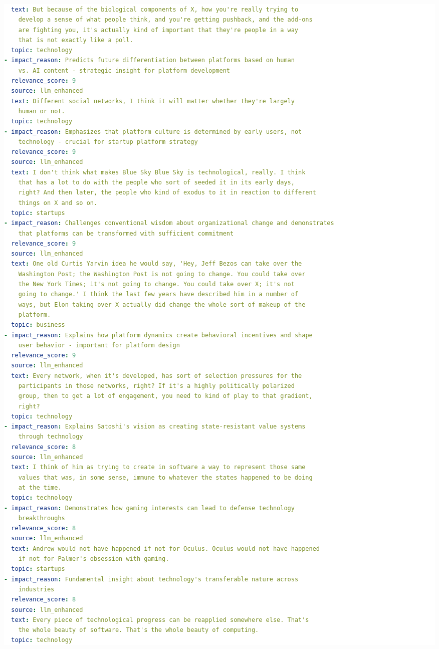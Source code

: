 ```yaml
  text: But because of the biological components of X, how you're really trying to
    develop a sense of what people think, and you're getting pushback, and the add-ons
    are fighting you, it's actually kind of important that they're people in a way
    that is not exactly like a poll.
  topic: technology
- impact_reason: Predicts future differentiation between platforms based on human
    vs. AI content - strategic insight for platform development
  relevance_score: 9
  source: llm_enhanced
  text: Different social networks, I think it will matter whether they're largely
    human or not.
  topic: technology
- impact_reason: Emphasizes that platform culture is determined by early users, not
    technology - crucial for startup platform strategy
  relevance_score: 9
  source: llm_enhanced
  text: I don't think what makes Blue Sky Blue Sky is technological, really. I think
    that has a lot to do with the people who sort of seeded it in its early days,
    right? And then later, the people who kind of exodus to it in reaction to different
    things on X and so on.
  topic: startups
- impact_reason: Challenges conventional wisdom about organizational change and demonstrates
    that platforms can be transformed with sufficient commitment
  relevance_score: 9
  source: llm_enhanced
  text: One old Curtis Yarvin idea he would say, 'Hey, Jeff Bezos can take over the
    Washington Post; the Washington Post is not going to change. You could take over
    the New York Times; it's not going to change. You could take over X; it's not
    going to change.' I think the last few years have described him in a number of
    ways, but Elon taking over X actually did change the whole sort of makeup of the
    platform.
  topic: business
- impact_reason: Explains how platform dynamics create behavioral incentives and shape
    user behavior - important for platform design
  relevance_score: 9
  source: llm_enhanced
  text: Every network, when it's developed, has sort of selection pressures for the
    participants in those networks, right? If it's a highly politically polarized
    group, then to get a lot of engagement, you need to kind of play to that gradient,
    right?
  topic: technology
- impact_reason: Explains Satoshi's vision as creating state-resistant value systems
    through technology
  relevance_score: 8
  source: llm_enhanced
  text: I think of him as trying to create in software a way to represent those same
    values that was, in some sense, immune to whatever the states happened to be doing
    at the time.
  topic: technology
- impact_reason: Demonstrates how gaming interests can lead to defense technology
    breakthroughs
  relevance_score: 8
  source: llm_enhanced
  text: Andrew would not have happened if not for Oculus. Oculus would not have happened
    if not for Palmer's obsession with gaming.
  topic: startups
- impact_reason: Fundamental insight about technology's transferable nature across
    industries
  relevance_score: 8
  source: llm_enhanced
  text: Every piece of technological progress can be reapplied somewhere else. That's
    the whole beauty of software. That's the whole beauty of computing.
  topic: technology
```